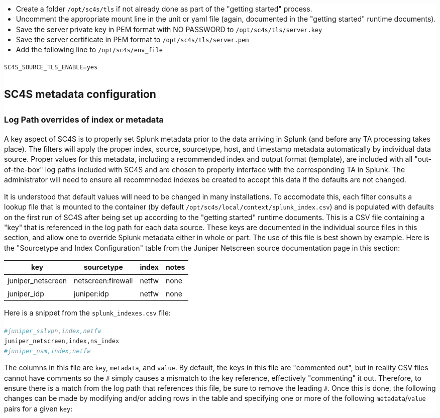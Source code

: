 * Create a folder ``/opt/sc4s/tls`` if not already done as part of the "getting started" process.
* Uncomment the appropriate mount line in the unit or yaml file (again, documented in the "getting started" runtime documents).
* Save the server private key in PEM format with NO PASSWORD to ``/opt/sc4s/tls/server.key``
* Save the server certificate in PEM format to ``/opt/sc4s/tls/server.pem``
* Add the following line to ``/opt/sc4s/env_file``

```dotenv
SC4S_SOURCE_TLS_ENABLE=yes
```

## SC4S metadata configuration

### Log Path overrides of index or metadata

A key aspect of SC4S is to properly set Splunk metadata prior to the data arriving in Splunk (and before any TA processing takes place).  The filters will apply the proper index, source, sourcetype, host, and timestamp metadata automatically by individual data source.  Proper values for this metadata, including a recommended index and output format (template), are included with all "out-of-the-box" log paths included with SC4S and are chosen to properly interface with the corresponding TA in Splunk.  The administrator will need to ensure all recommneded indexes be created to accept this data if the defaults are not changed.

It is understood that default values will need to be changed in many installations. To accomodate this, each filter consults a lookup file that is mounted to the container (by default `/opt/sc4s/local/context/splunk_index.csv`) and is populated with defaults on the first run of SC4S after being set up according to the "getting started" runtime documents.  This is a CSV file containing a "key" that is referenced in the log path for each data source.  These keys are documented in the individual source files in this section, and allow one to override Splunk metadata either in whole or part. The use of this file is best shown by example.  Here is the "Sourcetype and Index Configuration" table from the Juniper Netscreen source documentation page in this section:

| key                    | sourcetype          | index          | notes         |
|------------------------|---------------------|----------------|---------------|
| juniper_netscreen      | netscreen:firewall  | netfw          | none          |
| juniper_idp            | juniper:idp         | netfw          | none          |

Here is a snippet from the `splunk_indexes.csv` file:

```bash
#juniper_sslvpn,index,netfw
juniper_netscreen,index,ns_index
#juniper_nsm,index,netfw

```

The columns in this file are `key`, `metadata`, and `value`.  By default, the keys in this file are "commented out", but in reality CSV files
cannot have comments so the `#` simply causes a mismatch to the key reference, effectively "commenting" it out.  Therefore, to ensure there
is a match from the log path that references this file, be sure to remove the leading `#`.  Once this is done, the following changes can be
made by modifying and/or adding rows in the table and specifying one or more of the following `metadata`/`value` pairs for a given `key`:
